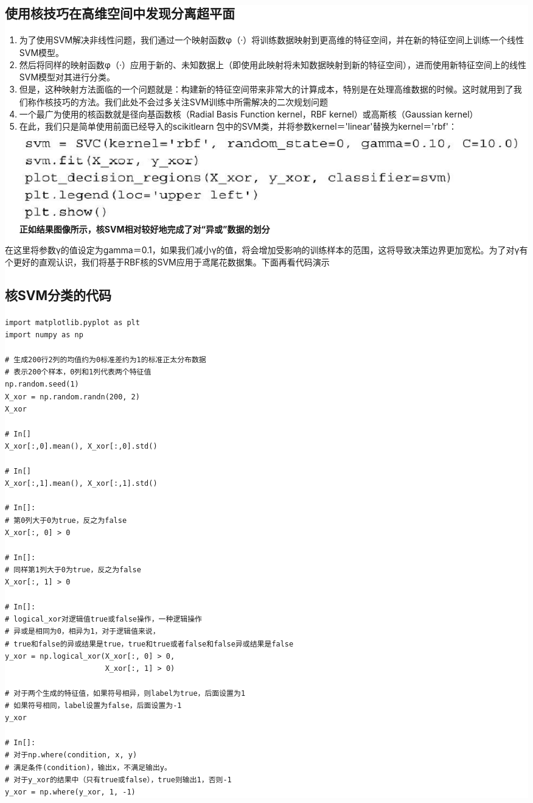 ## 使用核技巧在高维空间中发现分离超平面
1. 为了使用SVM解决非线性问题，我们通过一个映射函数φ（·）将训练数据映射到更高维的特征空间，并在新的特征空间上训练一个线性SVM模型。
2. 然后将同样的映射函数φ（·）应用于新的、未知数据上（即使用此映射将未知数据映射到新的特征空间），进而使用新特征空间上的线性SVM模型对其进行分类。
3. 但是，这种映射方法面临的一个问题就是：构建新的特征空间带来非常大的计算成本，特别是在处理高维数据的时候。这时就用到了我们称作核技巧的方法。我们此处不会过多关注SVM训练中所需解决的二次规划问题
4. 一个最广为使用的核函数就是径向基函数核（Radial Basis Function kernel，RBF kernel）或高斯核（Gaussian kernel）
5. 在此，我们只是简单使用前面已经导入的scikitlearn
包中的SVM类，并将参数kernel＝'linear'替换为kernel＝'rbf'：
![image](../../youdaonote-images/EDF2B8D70DB344D08D821ACB7D0E1286.png)
**正如结果图像所示，核SVM相对较好地完成了对“异或”数据的划分**

在这里将参数γ的值设定为gamma＝0.1，如果我们减小γ的值，将会增加受影响的训练样本的范围，这将导致决策边界更加宽松。为了对γ有个更好的直观认识，我们将基于RBF核的SVM应用于鸢尾花数据集。下面再看代码演示

## 核SVM分类的代码
```
import matplotlib.pyplot as plt
import numpy as np

# 生成200行2列的均值约为0标准差约为1的标准正太分布数据
# 表示200个样本，0列和1列代表两个特征值
np.random.seed(1)
X_xor = np.random.randn(200, 2)
X_xor

# In[]
X_xor[:,0].mean(), X_xor[:,0].std()

# In[]
X_xor[:,1].mean(), X_xor[:,1].std()

# In[]:
# 第0列大于0为true，反之为false
X_xor[:, 0] > 0

# In[]:
# 同样第1列大于0为true，反之为false
X_xor[:, 1] > 0

# In[]:
# logical_xor对逻辑值true或false操作，一种逻辑操作
# 异或是相同为0，相异为1，对于逻辑值来说，
# true和false的异或结果是true，true和true或者false和false异或结果是false
y_xor = np.logical_xor(X_xor[:, 0] > 0,
                       X_xor[:, 1] > 0)

# 对于两个生成的特征值，如果符号相异，则label为true，后面设置为1
# 如果符号相同，label设置为false，后面设置为-1
y_xor

# In[]:
# 对于np.where(condition, x, y)
# 满足条件(condition)，输出x，不满足输出y。
# 对于y_xor的结果中（只有true或false），true则输出1，否则-1
y_xor = np.where(y_xor, 1, -1)
```
